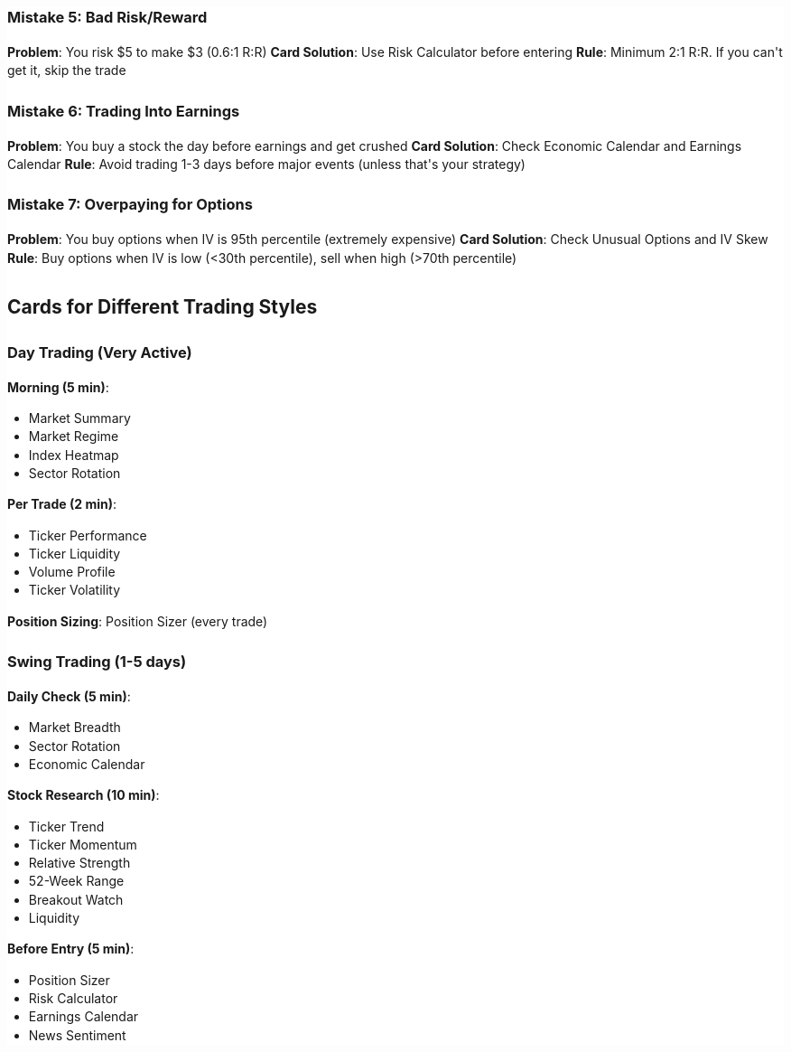 ### Mistake 5: Bad Risk/Reward
**Problem**: You risk $5 to make $3 (0.6:1 R:R)
**Card Solution**: Use Risk Calculator before entering
**Rule**: Minimum 2:1 R:R. If you can't get it, skip the trade

### Mistake 6: Trading Into Earnings
**Problem**: You buy a stock the day before earnings and get crushed
**Card Solution**: Check Economic Calendar and Earnings Calendar
**Rule**: Avoid trading 1-3 days before major events (unless that's your strategy)

### Mistake 7: Overpaying for Options
**Problem**: You buy options when IV is 95th percentile (extremely expensive)
**Card Solution**: Check Unusual Options and IV Skew
**Rule**: Buy options when IV is low (&lt;30th percentile), sell when high (&gt;70th percentile)

## Cards for Different Trading Styles

### Day Trading (Very Active)
**Morning (5 min)**:
- Market Summary
- Market Regime
- Index Heatmap
- Sector Rotation

**Per Trade (2 min)**:
- Ticker Performance
- Ticker Liquidity
- Volume Profile
- Ticker Volatility

**Position Sizing**: Position Sizer (every trade)

### Swing Trading (1-5 days)
**Daily Check (5 min)**:
- Market Breadth
- Sector Rotation
- Economic Calendar

**Stock Research (10 min)**:
- Ticker Trend
- Ticker Momentum
- Relative Strength
- 52-Week Range
- Breakout Watch
- Liquidity

**Before Entry (5 min)**:
- Position Sizer
- Risk Calculator
- Earnings Calendar
- News Sentiment
